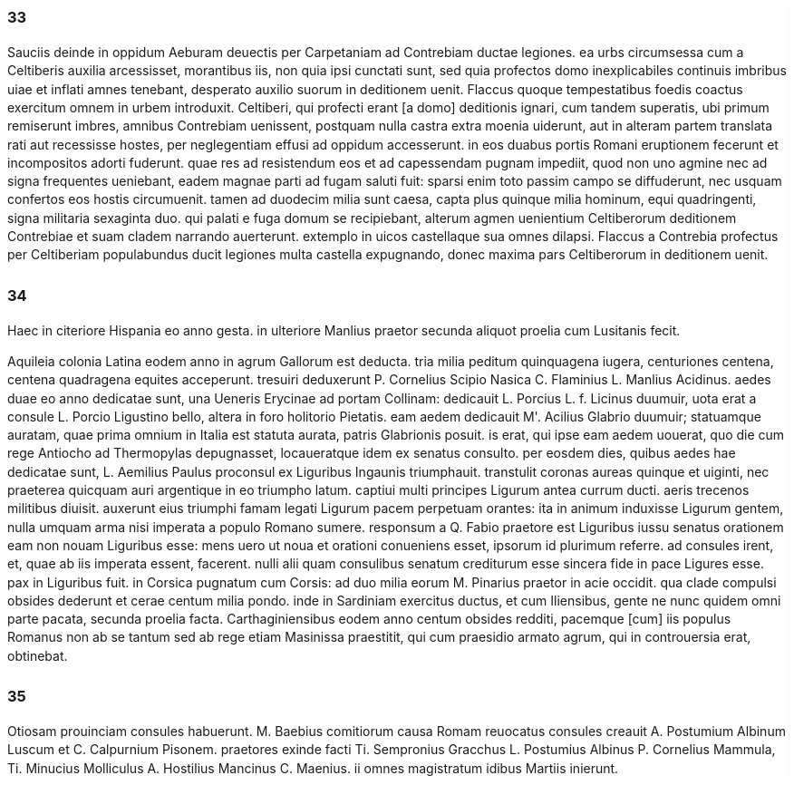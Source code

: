 ### 33 

 Sauciis deinde in oppidum Aeburam deuectis per Carpetaniam ad Contrebiam ductae legiones. ea urbs circumsessa cum a Celtiberis auxilia arcessisset, morantibus iis, non quia ipsi cunctati sunt, sed quia profectos domo inexplicabiles continuis imbribus uiae et inflati amnes tenebant, desperato auxilio suorum in deditionem uenit. Flaccus quoque tempestatibus foedis coactus exercitum omnem in urbem introduxit. Celtiberi, qui profecti erant [a domo] deditionis ignari, cum tandem superatis, ubi primum remiserunt imbres, amnibus Contrebiam uenissent, postquam nulla castra extra moenia uiderunt, aut in alteram partem translata rati aut recessisse hostes, per neglegentiam effusi ad oppidum accesserunt. in eos duabus portis Romani eruptionem fecerunt et incompositos adorti fuderunt. quae res ad resistendum eos et ad capessendam pugnam impediit, quod non uno agmine nec ad signa frequentes ueniebant, eadem magnae parti ad fugam saluti fuit: sparsi enim toto passim campo se diffuderunt, nec usquam confertos eos hostis circumuenit. tamen ad duodecim milia sunt caesa, capta plus quinque milia hominum, equi quadringenti, signa militaria sexaginta duo. qui palati e fuga domum se recipiebant, alterum agmen uenientium Celtiberorum deditionem Contrebiae et suam cladem narrando auerterunt. extemplo in uicos castellaque sua omnes dilapsi. Flaccus a Contrebia profectus per Celtiberiam populabundus ducit legiones multa castella expugnando, donec maxima pars Celtiberorum in deditionem uenit.  

### 34 

 Haec in citeriore Hispania eo anno gesta. in ulteriore Manlius praetor secunda aliquot proelia cum Lusitanis fecit.  

Aquileia colonia Latina eodem anno in agrum Gallorum est deducta. tria milia peditum quinquagena iugera, centuriones centena, centena quadragena equites acceperunt. tresuiri deduxerunt P. Cornelius Scipio Nasica C. Flaminius L. Manlius Acidinus. aedes duae eo anno dedicatae sunt, una Ueneris Erycinae ad portam Collinam: dedicauit L. Porcius L. f. Licinus duumuir, uota erat a consule L. Porcio Ligustino bello, altera in foro holitorio Pietatis. eam aedem dedicauit M'. Acilius Glabrio duumuir; statuamque auratam, quae prima omnium in Italia est statuta aurata, patris Glabrionis posuit. is erat, qui ipse eam aedem uouerat, quo die cum rege Antiocho ad Thermopylas depugnasset, locaueratque idem ex senatus consulto. per eosdem dies, quibus aedes hae dedicatae sunt, L. Aemilius Paulus proconsul ex Liguribus Ingaunis triumphauit. transtulit coronas aureas quinque et uiginti, nec praeterea quicquam auri argentique in eo triumpho latum. captiui multi principes Ligurum antea currum ducti. aeris trecenos militibus diuisit. auxerunt eius triumphi famam legati Ligurum pacem perpetuam orantes: ita in animum induxisse Ligurum gentem, nulla umquam arma nisi imperata a populo Romano sumere. responsum a Q. Fabio praetore est Liguribus iussu senatus orationem eam non nouam Liguribus esse: mens uero ut noua et orationi conueniens esset, ipsorum id plurimum referre. ad consules irent, et, quae ab iis imperata essent, facerent. nulli alii quam consulibus senatum crediturum esse sincera fide in pace Ligures esse. pax in Liguribus fuit. in Corsica pugnatum cum Corsis: ad duo milia eorum M. Pinarius praetor in acie occidit. qua clade compulsi obsides dederunt et cerae centum milia pondo. inde in Sardiniam exercitus ductus, et cum Iliensibus, gente ne nunc quidem omni parte pacata, secunda proelia facta. Carthaginiensibus eodem anno centum obsides redditi, pacemque [cum] iis populus Romanus non ab se tantum sed ab rege etiam Masinissa praestitit, qui cum praesidio armato agrum, qui in controuersia erat, obtinebat.  

### 35 

 Otiosam prouinciam consules habuerunt. M. Baebius comitiorum causa Romam reuocatus consules creauit A. Postumium Albinum Luscum et C. Calpurnium Pisonem. praetores exinde facti Ti. Sempronius Gracchus L. Postumius Albinus P. Cornelius Mammula, Ti. Minucius Molliculus A. Hostilius Mancinus C. Maenius. ii omnes magistratum idibus Martiis inierunt.  
